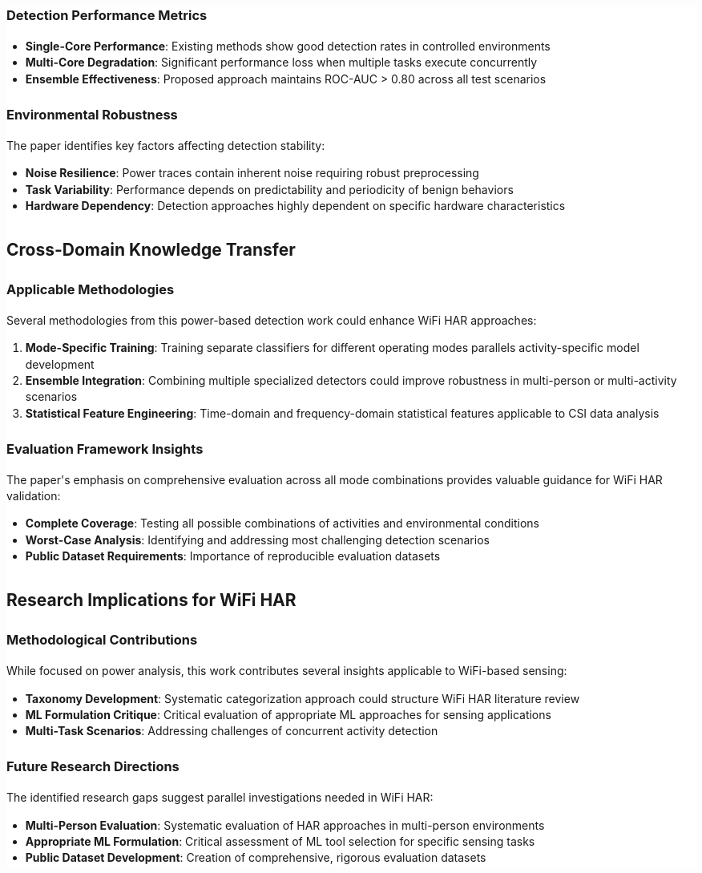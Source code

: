 ### Detection Performance Metrics
- **Single-Core Performance**: Existing methods show good detection rates in controlled environments
- **Multi-Core Degradation**: Significant performance loss when multiple tasks execute concurrently
- **Ensemble Effectiveness**: Proposed approach maintains ROC-AUC > 0.80 across all test scenarios

### Environmental Robustness
The paper identifies key factors affecting detection stability:
- **Noise Resilience**: Power traces contain inherent noise requiring robust preprocessing
- **Task Variability**: Performance depends on predictability and periodicity of benign behaviors
- **Hardware Dependency**: Detection approaches highly dependent on specific hardware characteristics

## Cross-Domain Knowledge Transfer

### Applicable Methodologies
Several methodologies from this power-based detection work could enhance WiFi HAR approaches:

1. **Mode-Specific Training**: Training separate classifiers for different operating modes parallels activity-specific model development
2. **Ensemble Integration**: Combining multiple specialized detectors could improve robustness in multi-person or multi-activity scenarios
3. **Statistical Feature Engineering**: Time-domain and frequency-domain statistical features applicable to CSI data analysis

### Evaluation Framework Insights
The paper's emphasis on comprehensive evaluation across all mode combinations provides valuable guidance for WiFi HAR validation:
- **Complete Coverage**: Testing all possible combinations of activities and environmental conditions
- **Worst-Case Analysis**: Identifying and addressing most challenging detection scenarios
- **Public Dataset Requirements**: Importance of reproducible evaluation datasets

## Research Implications for WiFi HAR

### Methodological Contributions
While focused on power analysis, this work contributes several insights applicable to WiFi-based sensing:
- **Taxonomy Development**: Systematic categorization approach could structure WiFi HAR literature review
- **ML Formulation Critique**: Critical evaluation of appropriate ML approaches for sensing applications
- **Multi-Task Scenarios**: Addressing challenges of concurrent activity detection

### Future Research Directions
The identified research gaps suggest parallel investigations needed in WiFi HAR:
- **Multi-Person Evaluation**: Systematic evaluation of HAR approaches in multi-person environments
- **Appropriate ML Formulation**: Critical assessment of ML tool selection for specific sensing tasks
- **Public Dataset Development**: Creation of comprehensive, rigorous evaluation datasets

